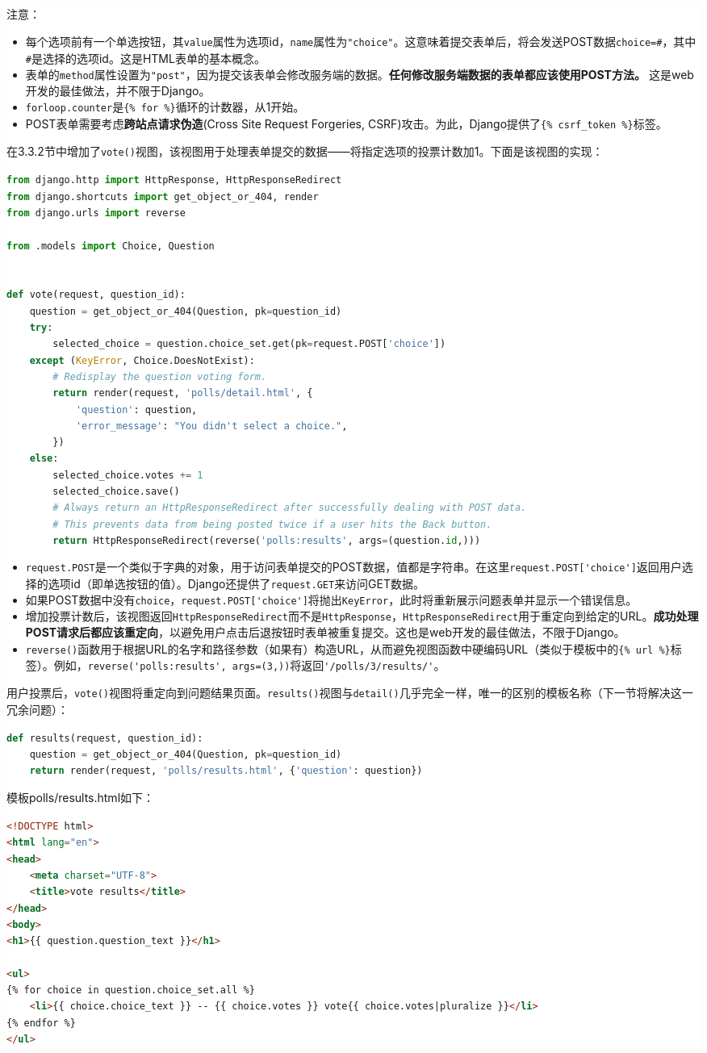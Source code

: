 注意：
* 每个选项前有一个单选按钮，其`value`属性为选项id，`name`属性为`"choice"`。这意味着提交表单后，将会发送POST数据`choice=#`，其中`#`是选择的选项id。这是HTML表单的基本概念。
* 表单的`method`属性设置为`"post"`，因为提交该表单会修改服务端的数据。**任何修改服务端数据的表单都应该使用POST方法。** 这是web开发的最佳做法，并不限于Django。
* `forloop.counter`是`{% for %}`循环的计数器，从1开始。
* POST表单需要考虑**跨站点请求伪造**(Cross Site Request Forgeries, CSRF)攻击。为此，Django提供了`{% csrf_token %}`标签。

在3.3.2节中增加了`vote()`视图，该视图用于处理表单提交的数据——将指定选项的投票计数加1。下面是该视图的实现：

```python
from django.http import HttpResponse, HttpResponseRedirect
from django.shortcuts import get_object_or_404, render
from django.urls import reverse

from .models import Choice, Question


def vote(request, question_id):
    question = get_object_or_404(Question, pk=question_id)
    try:
        selected_choice = question.choice_set.get(pk=request.POST['choice'])
    except (KeyError, Choice.DoesNotExist):
        # Redisplay the question voting form.
        return render(request, 'polls/detail.html', {
            'question': question,
            'error_message': "You didn't select a choice.",
        })
    else:
        selected_choice.votes += 1
        selected_choice.save()
        # Always return an HttpResponseRedirect after successfully dealing with POST data.
        # This prevents data from being posted twice if a user hits the Back button.
        return HttpResponseRedirect(reverse('polls:results', args=(question.id,)))
```

* `request.POST`是一个类似于字典的对象，用于访问表单提交的POST数据，值都是字符串。在这里`request.POST['choice']`返回用户选择的选项id（即单选按钮的值）。Django还提供了`request.GET`来访问GET数据。
* 如果POST数据中没有`choice`，`request.POST['choice']`将抛出`KeyError`，此时将重新展示问题表单并显示一个错误信息。
* 增加投票计数后，该视图返回`HttpResponseRedirect`而不是`HttpResponse`，`HttpResponseRedirect`用于重定向到给定的URL。**成功处理POST请求后都应该重定向**，以避免用户点击后退按钮时表单被重复提交。这也是web开发的最佳做法，不限于Django。
* `reverse()`函数用于根据URL的名字和路径参数（如果有）构造URL，从而避免视图函数中硬编码URL（类似于模板中的`{% url %}`标签）。例如，`reverse('polls:results', args=(3,))`将返回`'/polls/3/results/'`。

用户投票后，`vote()`视图将重定向到问题结果页面。`results()`视图与`detail()`几乎完全一样，唯一的区别的模板名称（下一节将解决这一冗余问题）：

```python
def results(request, question_id):
    question = get_object_or_404(Question, pk=question_id)
    return render(request, 'polls/results.html', {'question': question})
```

模板polls/results.html如下：

```html
<!DOCTYPE html>
<html lang="en">
<head>
    <meta charset="UTF-8">
    <title>vote results</title>
</head>
<body>
<h1>{{ question.question_text }}</h1>

<ul>
{% for choice in question.choice_set.all %}
    <li>{{ choice.choice_text }} -- {{ choice.votes }} vote{{ choice.votes|pluralize }}</li>
{% endfor %}
</ul>
```
